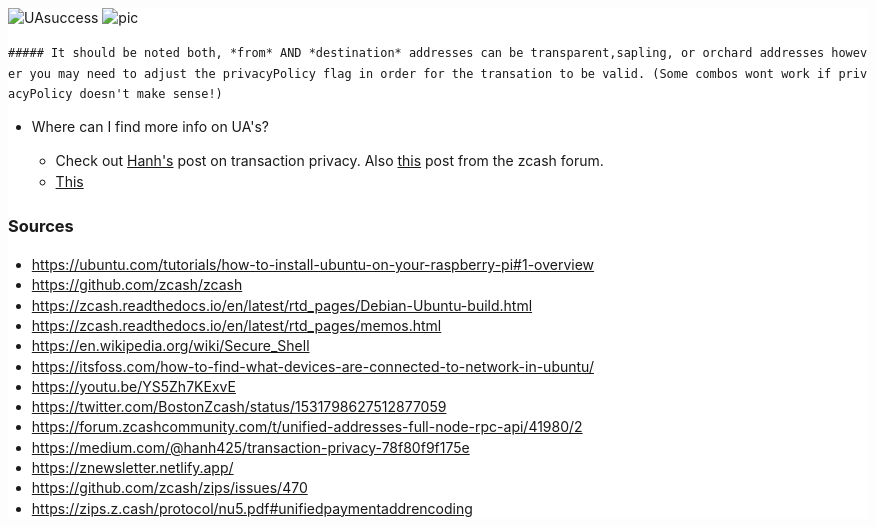 <img src="https://user-images.githubusercontent.com/81990132/202365280-c184f622-eb7e-4095-bc38-90795121c43c.png" alt="UAsuccess" width="400" height="400"/>
<img src="https://user-images.githubusercontent.com/81990132/202366758-40650460-aaeb-4e03-891f-b4bd08e18234.png" alt="pic" width="400" height="400"/>

    
    ##### It should be noted both, *from* AND *destination* addresses can be transparent,sapling, or orchard addresses however you may need to adjust the privacyPolicy flag in order for the transation to be valid. (Some combos wont work if privacyPolicy doesn't make sense!)


     
* Where can I find more info on UA's?

     * Check out [Hanh's](https://medium.com/@hanh425/transaction-privacy-78f80f9f175e) post on transaction privacy. Also [this](https://forum.zcashcommunity.com/t/unified-addresses-full-node-rpc-api/41980/2) post from the zcash forum.
     * [This](https://github.com/zcash/zips/issues/470)

     


### Sources

* https://ubuntu.com/tutorials/how-to-install-ubuntu-on-your-raspberry-pi#1-overview
* https://github.com/zcash/zcash
* https://zcash.readthedocs.io/en/latest/rtd_pages/Debian-Ubuntu-build.html
* https://zcash.readthedocs.io/en/latest/rtd_pages/memos.html
* https://en.wikipedia.org/wiki/Secure_Shell
* https://itsfoss.com/how-to-find-what-devices-are-connected-to-network-in-ubuntu/
* https://youtu.be/YS5Zh7KExvE
* https://twitter.com/BostonZcash/status/1531798627512877059
* https://forum.zcashcommunity.com/t/unified-addresses-full-node-rpc-api/41980/2
* https://medium.com/@hanh425/transaction-privacy-78f80f9f175e
* https://znewsletter.netlify.app/
* https://github.com/zcash/zips/issues/470
* https://zips.z.cash/protocol/nu5.pdf#unifiedpaymentaddrencoding
